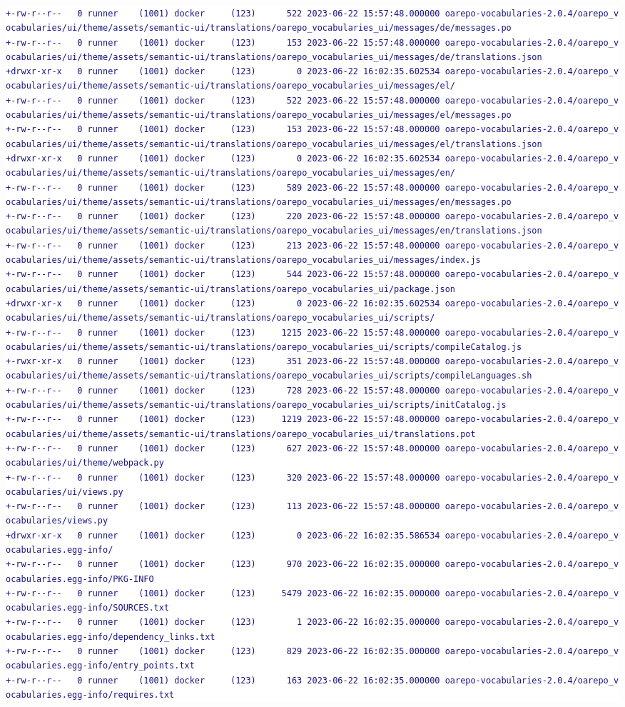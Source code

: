 ```diff
+-rw-r--r--   0 runner    (1001) docker     (123)      522 2023-06-22 15:57:48.000000 oarepo-vocabularies-2.0.4/oarepo_vocabularies/ui/theme/assets/semantic-ui/translations/oarepo_vocabularies_ui/messages/de/messages.po
+-rw-r--r--   0 runner    (1001) docker     (123)      153 2023-06-22 15:57:48.000000 oarepo-vocabularies-2.0.4/oarepo_vocabularies/ui/theme/assets/semantic-ui/translations/oarepo_vocabularies_ui/messages/de/translations.json
+drwxr-xr-x   0 runner    (1001) docker     (123)        0 2023-06-22 16:02:35.602534 oarepo-vocabularies-2.0.4/oarepo_vocabularies/ui/theme/assets/semantic-ui/translations/oarepo_vocabularies_ui/messages/el/
+-rw-r--r--   0 runner    (1001) docker     (123)      522 2023-06-22 15:57:48.000000 oarepo-vocabularies-2.0.4/oarepo_vocabularies/ui/theme/assets/semantic-ui/translations/oarepo_vocabularies_ui/messages/el/messages.po
+-rw-r--r--   0 runner    (1001) docker     (123)      153 2023-06-22 15:57:48.000000 oarepo-vocabularies-2.0.4/oarepo_vocabularies/ui/theme/assets/semantic-ui/translations/oarepo_vocabularies_ui/messages/el/translations.json
+drwxr-xr-x   0 runner    (1001) docker     (123)        0 2023-06-22 16:02:35.602534 oarepo-vocabularies-2.0.4/oarepo_vocabularies/ui/theme/assets/semantic-ui/translations/oarepo_vocabularies_ui/messages/en/
+-rw-r--r--   0 runner    (1001) docker     (123)      589 2023-06-22 15:57:48.000000 oarepo-vocabularies-2.0.4/oarepo_vocabularies/ui/theme/assets/semantic-ui/translations/oarepo_vocabularies_ui/messages/en/messages.po
+-rw-r--r--   0 runner    (1001) docker     (123)      220 2023-06-22 15:57:48.000000 oarepo-vocabularies-2.0.4/oarepo_vocabularies/ui/theme/assets/semantic-ui/translations/oarepo_vocabularies_ui/messages/en/translations.json
+-rw-r--r--   0 runner    (1001) docker     (123)      213 2023-06-22 15:57:48.000000 oarepo-vocabularies-2.0.4/oarepo_vocabularies/ui/theme/assets/semantic-ui/translations/oarepo_vocabularies_ui/messages/index.js
+-rw-r--r--   0 runner    (1001) docker     (123)      544 2023-06-22 15:57:48.000000 oarepo-vocabularies-2.0.4/oarepo_vocabularies/ui/theme/assets/semantic-ui/translations/oarepo_vocabularies_ui/package.json
+drwxr-xr-x   0 runner    (1001) docker     (123)        0 2023-06-22 16:02:35.602534 oarepo-vocabularies-2.0.4/oarepo_vocabularies/ui/theme/assets/semantic-ui/translations/oarepo_vocabularies_ui/scripts/
+-rw-r--r--   0 runner    (1001) docker     (123)     1215 2023-06-22 15:57:48.000000 oarepo-vocabularies-2.0.4/oarepo_vocabularies/ui/theme/assets/semantic-ui/translations/oarepo_vocabularies_ui/scripts/compileCatalog.js
+-rwxr-xr-x   0 runner    (1001) docker     (123)      351 2023-06-22 15:57:48.000000 oarepo-vocabularies-2.0.4/oarepo_vocabularies/ui/theme/assets/semantic-ui/translations/oarepo_vocabularies_ui/scripts/compileLanguages.sh
+-rw-r--r--   0 runner    (1001) docker     (123)      728 2023-06-22 15:57:48.000000 oarepo-vocabularies-2.0.4/oarepo_vocabularies/ui/theme/assets/semantic-ui/translations/oarepo_vocabularies_ui/scripts/initCatalog.js
+-rw-r--r--   0 runner    (1001) docker     (123)     1219 2023-06-22 15:57:48.000000 oarepo-vocabularies-2.0.4/oarepo_vocabularies/ui/theme/assets/semantic-ui/translations/oarepo_vocabularies_ui/translations.pot
+-rw-r--r--   0 runner    (1001) docker     (123)      627 2023-06-22 15:57:48.000000 oarepo-vocabularies-2.0.4/oarepo_vocabularies/ui/theme/webpack.py
+-rw-r--r--   0 runner    (1001) docker     (123)      320 2023-06-22 15:57:48.000000 oarepo-vocabularies-2.0.4/oarepo_vocabularies/ui/views.py
+-rw-r--r--   0 runner    (1001) docker     (123)      113 2023-06-22 15:57:48.000000 oarepo-vocabularies-2.0.4/oarepo_vocabularies/views.py
+drwxr-xr-x   0 runner    (1001) docker     (123)        0 2023-06-22 16:02:35.586534 oarepo-vocabularies-2.0.4/oarepo_vocabularies.egg-info/
+-rw-r--r--   0 runner    (1001) docker     (123)      970 2023-06-22 16:02:35.000000 oarepo-vocabularies-2.0.4/oarepo_vocabularies.egg-info/PKG-INFO
+-rw-r--r--   0 runner    (1001) docker     (123)     5479 2023-06-22 16:02:35.000000 oarepo-vocabularies-2.0.4/oarepo_vocabularies.egg-info/SOURCES.txt
+-rw-r--r--   0 runner    (1001) docker     (123)        1 2023-06-22 16:02:35.000000 oarepo-vocabularies-2.0.4/oarepo_vocabularies.egg-info/dependency_links.txt
+-rw-r--r--   0 runner    (1001) docker     (123)      829 2023-06-22 16:02:35.000000 oarepo-vocabularies-2.0.4/oarepo_vocabularies.egg-info/entry_points.txt
+-rw-r--r--   0 runner    (1001) docker     (123)      163 2023-06-22 16:02:35.000000 oarepo-vocabularies-2.0.4/oarepo_vocabularies.egg-info/requires.txt
```